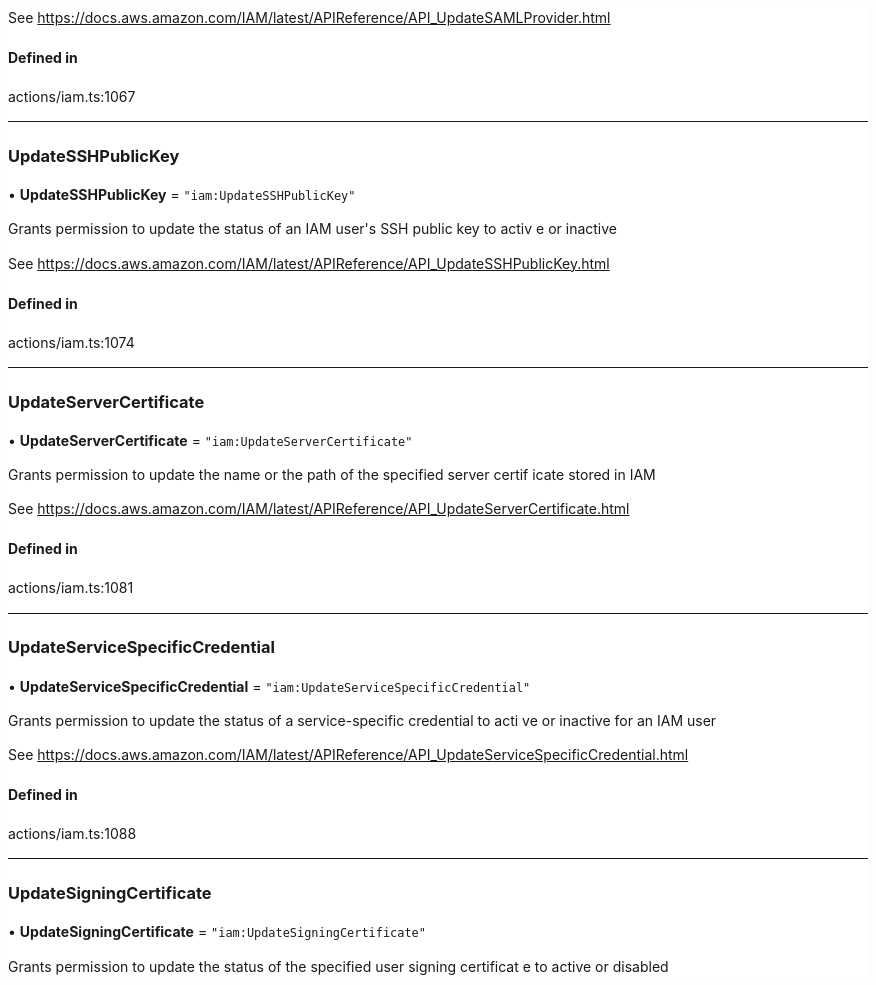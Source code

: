See https://docs.aws.amazon.com/IAM/latest/APIReference/API_UpdateSAMLProvider.html

#### Defined in

actions/iam.ts:1067

___

### UpdateSSHPublicKey

• **UpdateSSHPublicKey** = ``"iam:UpdateSSHPublicKey"``

Grants permission to update the status of an IAM user's SSH public key to activ
e or inactive

See https://docs.aws.amazon.com/IAM/latest/APIReference/API_UpdateSSHPublicKey.html

#### Defined in

actions/iam.ts:1074

___

### UpdateServerCertificate

• **UpdateServerCertificate** = ``"iam:UpdateServerCertificate"``

Grants permission to update the name or the path of the specified server certif
icate stored in IAM

See https://docs.aws.amazon.com/IAM/latest/APIReference/API_UpdateServerCertificate.html

#### Defined in

actions/iam.ts:1081

___

### UpdateServiceSpecificCredential

• **UpdateServiceSpecificCredential** = ``"iam:UpdateServiceSpecificCredential"``

Grants permission to update the status of a service-specific credential to acti
ve or inactive for an IAM user

See https://docs.aws.amazon.com/IAM/latest/APIReference/API_UpdateServiceSpecificCredential.html

#### Defined in

actions/iam.ts:1088

___

### UpdateSigningCertificate

• **UpdateSigningCertificate** = ``"iam:UpdateSigningCertificate"``

Grants permission to update the status of the specified user signing certificat
e to active or disabled
